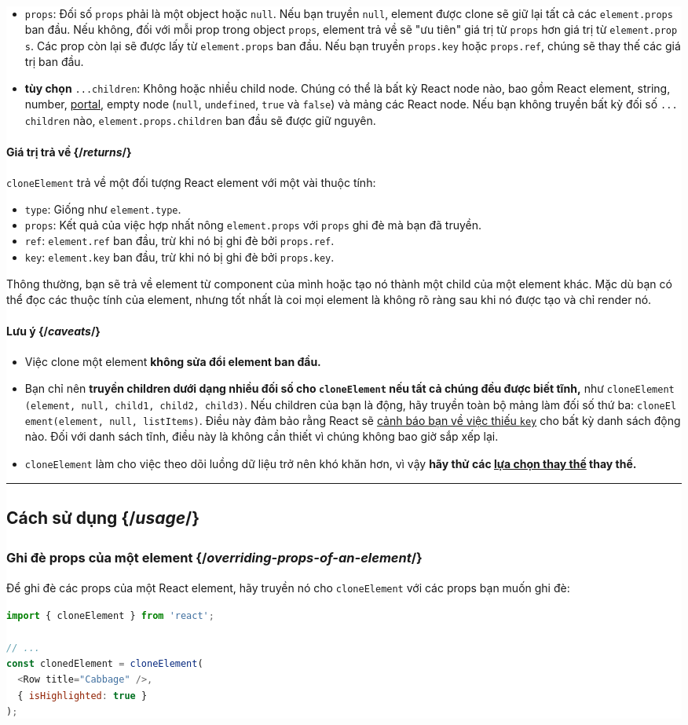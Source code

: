 * `props`: Đối số `props` phải là một object hoặc `null`. Nếu bạn truyền `null`, element được clone sẽ giữ lại tất cả các `element.props` ban đầu. Nếu không, đối với mỗi prop trong object `props`, element trả về sẽ "ưu tiên" giá trị từ `props` hơn giá trị từ `element.props`. Các prop còn lại sẽ được lấy từ `element.props` ban đầu. Nếu bạn truyền `props.key` hoặc `props.ref`, chúng sẽ thay thế các giá trị ban đầu.

* **tùy chọn** `...children`: Không hoặc nhiều child node. Chúng có thể là bất kỳ React node nào, bao gồm React element, string, number, [portal](/reference/react-dom/createPortal), empty node (`null`, `undefined`, `true` và `false`) và mảng các React node. Nếu bạn không truyền bất kỳ đối số `...children` nào, `element.props.children` ban đầu sẽ được giữ nguyên.

#### Giá trị trả về {/*returns*/}

`cloneElement` trả về một đối tượng React element với một vài thuộc tính:

* `type`: Giống như `element.type`.
* `props`: Kết quả của việc hợp nhất nông `element.props` với `props` ghi đè mà bạn đã truyền.
* `ref`: `element.ref` ban đầu, trừ khi nó bị ghi đè bởi `props.ref`.
* `key`: `element.key` ban đầu, trừ khi nó bị ghi đè bởi `props.key`.

Thông thường, bạn sẽ trả về element từ component của mình hoặc tạo nó thành một child của một element khác. Mặc dù bạn có thể đọc các thuộc tính của element, nhưng tốt nhất là coi mọi element là không rõ ràng sau khi nó được tạo và chỉ render nó.

#### Lưu ý {/*caveats*/}

* Việc clone một element **không sửa đổi element ban đầu.**

* Bạn chỉ nên **truyền children dưới dạng nhiều đối số cho `cloneElement` nếu tất cả chúng đều được biết tĩnh,** như `cloneElement(element, null, child1, child2, child3)`. Nếu children của bạn là động, hãy truyền toàn bộ mảng làm đối số thứ ba: `cloneElement(element, null, listItems)`. Điều này đảm bảo rằng React sẽ [cảnh báo bạn về việc thiếu `key`](/learn/rendering-lists#keeping-list-items-in-order-with-key) cho bất kỳ danh sách động nào. Đối với danh sách tĩnh, điều này là không cần thiết vì chúng không bao giờ sắp xếp lại.

* `cloneElement` làm cho việc theo dõi luồng dữ liệu trở nên khó khăn hơn, vì vậy **hãy thử các [lựa chọn thay thế](#alternatives) thay thế.**

---

## Cách sử dụng {/*usage*/}

### Ghi đè props của một element {/*overriding-props-of-an-element*/}

Để ghi đè các props của một <CodeStep step={1}>React element</CodeStep>, hãy truyền nó cho `cloneElement` với <CodeStep step={2}>các props bạn muốn ghi đè</CodeStep>:

```js [[1, 5, "<Row title=\\"Cabbage\\" />"], [2, 6, "{ isHighlighted: true }"], [3, 4, "clonedElement"]]
import { cloneElement } from 'react';

// ...
const clonedElement = cloneElement(
  <Row title="Cabbage" />,
  { isHighlighted: true }
);
```
